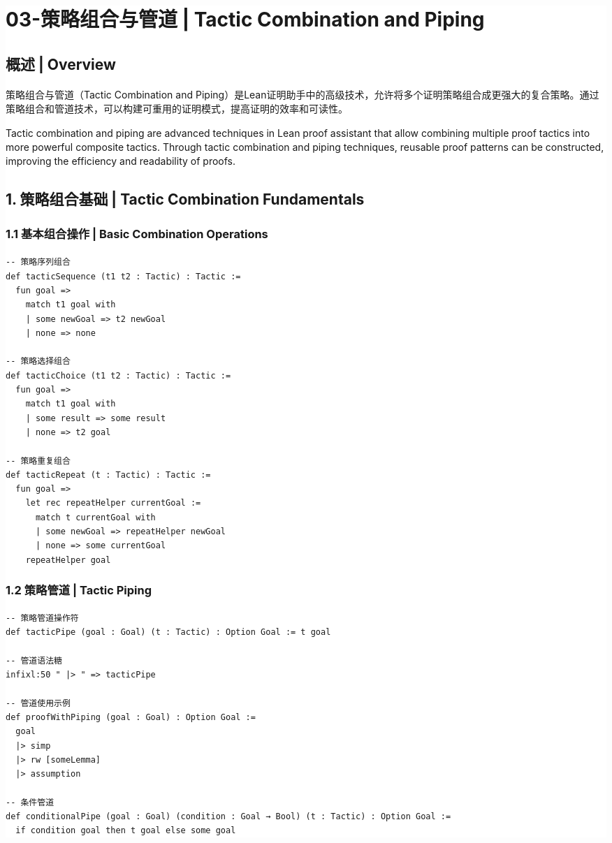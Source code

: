 # 03-策略组合与管道 | Tactic Combination and Piping

## 概述 | Overview

策略组合与管道（Tactic Combination and Piping）是Lean证明助手中的高级技术，允许将多个证明策略组合成更强大的复合策略。通过策略组合和管道技术，可以构建可重用的证明模式，提高证明的效率和可读性。

Tactic combination and piping are advanced techniques in Lean proof assistant that allow combining multiple proof tactics into more powerful composite tactics. Through tactic combination and piping techniques, reusable proof patterns can be constructed, improving the efficiency and readability of proofs.

## 1. 策略组合基础 | Tactic Combination Fundamentals

### 1.1 基本组合操作 | Basic Combination Operations

```lean
-- 策略序列组合
def tacticSequence (t1 t2 : Tactic) : Tactic :=
  fun goal => 
    match t1 goal with
    | some newGoal => t2 newGoal
    | none => none

-- 策略选择组合
def tacticChoice (t1 t2 : Tactic) : Tactic :=
  fun goal =>
    match t1 goal with
    | some result => some result
    | none => t2 goal

-- 策略重复组合
def tacticRepeat (t : Tactic) : Tactic :=
  fun goal =>
    let rec repeatHelper currentGoal :=
      match t currentGoal with
      | some newGoal => repeatHelper newGoal
      | none => some currentGoal
    repeatHelper goal
```

### 1.2 策略管道 | Tactic Piping

```lean
-- 策略管道操作符
def tacticPipe (goal : Goal) (t : Tactic) : Option Goal := t goal

-- 管道语法糖
infixl:50 " |> " => tacticPipe

-- 管道使用示例
def proofWithPiping (goal : Goal) : Option Goal :=
  goal
  |> simp
  |> rw [someLemma]
  |> assumption

-- 条件管道
def conditionalPipe (goal : Goal) (condition : Goal → Bool) (t : Tactic) : Option Goal :=
  if condition goal then t goal else some goal
```

